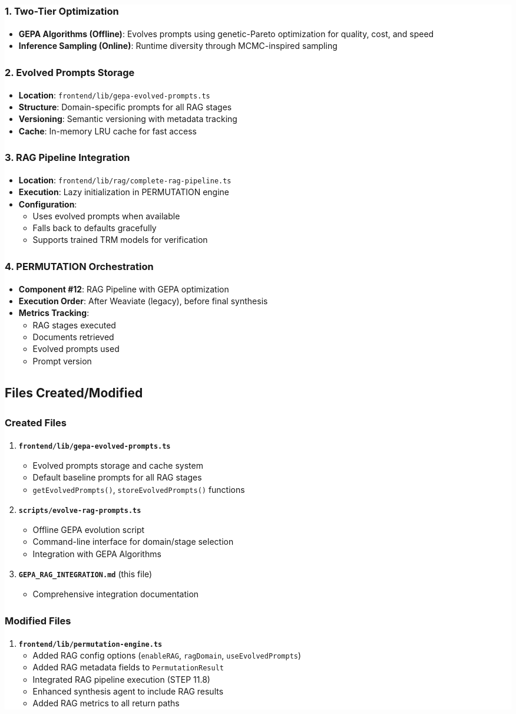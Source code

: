 ### 1. Two-Tier Optimization
- **GEPA Algorithms (Offline)**: Evolves prompts using genetic-Pareto optimization for quality, cost, and speed
- **Inference Sampling (Online)**: Runtime diversity through MCMC-inspired sampling

### 2. Evolved Prompts Storage
- **Location**: `frontend/lib/gepa-evolved-prompts.ts`
- **Structure**: Domain-specific prompts for all RAG stages
- **Versioning**: Semantic versioning with metadata tracking
- **Cache**: In-memory LRU cache for fast access

### 3. RAG Pipeline Integration
- **Location**: `frontend/lib/rag/complete-rag-pipeline.ts`
- **Execution**: Lazy initialization in PERMUTATION engine
- **Configuration**:
  - Uses evolved prompts when available
  - Falls back to defaults gracefully
  - Supports trained TRM models for verification

### 4. PERMUTATION Orchestration
- **Component #12**: RAG Pipeline with GEPA optimization
- **Execution Order**: After Weaviate (legacy), before final synthesis
- **Metrics Tracking**:
  - RAG stages executed
  - Documents retrieved
  - Evolved prompts used
  - Prompt version

## Files Created/Modified

### Created Files
1. **`frontend/lib/gepa-evolved-prompts.ts`**
   - Evolved prompts storage and cache system
   - Default baseline prompts for all RAG stages
   - `getEvolvedPrompts()`, `storeEvolvedPrompts()` functions

2. **`scripts/evolve-rag-prompts.ts`**
   - Offline GEPA evolution script
   - Command-line interface for domain/stage selection
   - Integration with GEPA Algorithms

3. **`GEPA_RAG_INTEGRATION.md`** (this file)
   - Comprehensive integration documentation

### Modified Files
1. **`frontend/lib/permutation-engine.ts`**
   - Added RAG config options (`enableRAG`, `ragDomain`, `useEvolvedPrompts`)
   - Added RAG metadata fields to `PermutationResult`
   - Integrated RAG pipeline execution (STEP 11.8)
   - Enhanced synthesis agent to include RAG results
   - Added RAG metrics to all return paths
